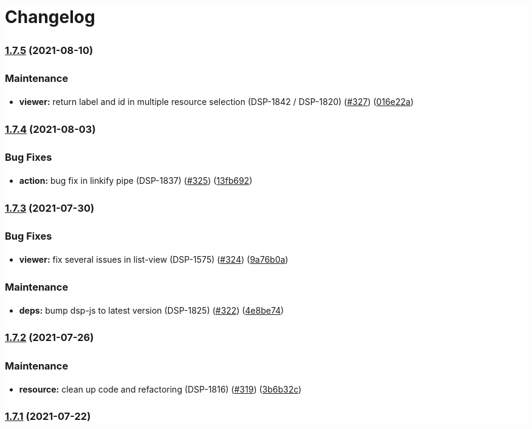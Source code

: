 # Changelog

### [1.7.5](https://www.github.com/dasch-swiss/dsp-ui-lib/compare/v1.7.4...v1.7.5) (2021-08-10)


### Maintenance

* **viewer:** return label and id in multiple resource selection (DSP-1842 / DSP-1820) ([#327](https://www.github.com/dasch-swiss/dsp-ui-lib/issues/327)) ([016e22a](https://www.github.com/dasch-swiss/dsp-ui-lib/commit/016e22ac558a98d019cccd266a7512a4045b0d04))

### [1.7.4](https://www.github.com/dasch-swiss/dsp-ui-lib/compare/v1.7.3...v1.7.4) (2021-08-03)


### Bug Fixes

* **action:** bug fix in linkify pipe (DSP-1837) ([#325](https://www.github.com/dasch-swiss/dsp-ui-lib/issues/325)) ([13fb692](https://www.github.com/dasch-swiss/dsp-ui-lib/commit/13fb692d2a9a263cd7ecb6e6e2f0d25c5b39451f))

### [1.7.3](https://www.github.com/dasch-swiss/dsp-ui-lib/compare/v1.7.2...v1.7.3) (2021-07-30)


### Bug Fixes

* **viewer:** fix several issues in list-view (DSP-1575) ([#324](https://www.github.com/dasch-swiss/dsp-ui-lib/issues/324)) ([9a76b0a](https://www.github.com/dasch-swiss/dsp-ui-lib/commit/9a76b0aaafb89d765db128cc1e16a628a1a46b90))


### Maintenance

* **deps:** bump dsp-js to latest version (DSP-1825) ([#322](https://www.github.com/dasch-swiss/dsp-ui-lib/issues/322)) ([4e8be74](https://www.github.com/dasch-swiss/dsp-ui-lib/commit/4e8be740d99a42cb70e04735af3a24cf8e6b8b84))

### [1.7.2](https://www.github.com/dasch-swiss/dsp-ui-lib/compare/v1.7.1...v1.7.2) (2021-07-26)


### Maintenance

* **resource:** clean up code and refactoring (DSP-1816) ([#319](https://www.github.com/dasch-swiss/dsp-ui-lib/issues/319)) ([3b6b32c](https://www.github.com/dasch-swiss/dsp-ui-lib/commit/3b6b32c083e0585c461680aa15eb03ad02fa4007))

### [1.7.1](https://www.github.com/dasch-swiss/dsp-ui-lib/compare/v1.7.0...v1.7.1) (2021-07-22)
